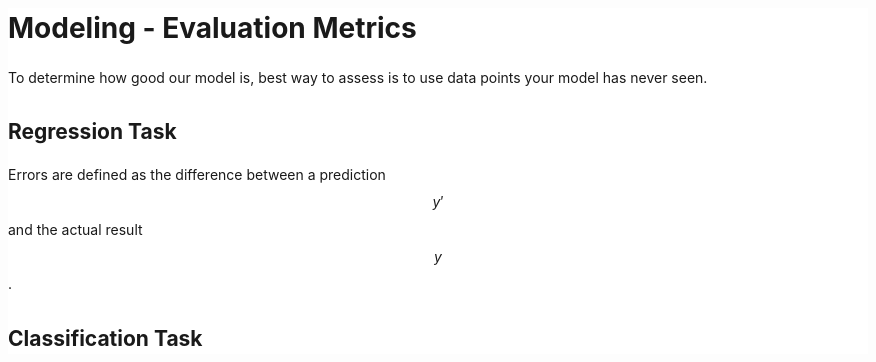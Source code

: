 # Modeling - Evaluation Metrics

To determine how good our model is, best way to assess is to use data points your model has never seen. 

## Regression Task

Errors are defined as the difference between a prediction $$y'$$ and the actual result $$y$$.

## Classification Task

